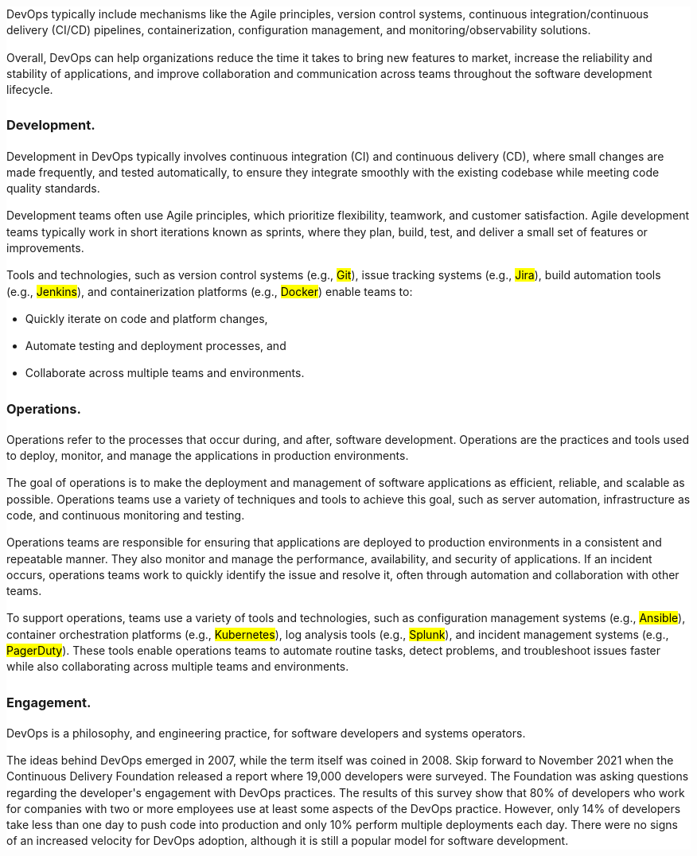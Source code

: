 DevOps typically include mechanisms like the Agile principles, version control systems, continuous integration/continuous delivery (CI/CD) pipelines, containerization, configuration management, and monitoring/observability solutions.

Overall, DevOps can help organizations reduce the time it takes to bring new features to market, increase the reliability and stability of applications, and improve collaboration and communication across teams throughout the software development lifecycle.

### Development.

Development in DevOps typically involves continuous integration (CI) and continuous delivery (CD), where small changes are made frequently, and tested automatically, to ensure they integrate smoothly with the existing codebase while meeting code quality standards.

Development teams often use Agile principles, which prioritize flexibility, teamwork, and customer satisfaction. Agile development teams typically work in short iterations known as sprints, where they plan, build, test, and deliver a small set of features or improvements.

Tools and technologies, such as version control systems (e.g., <mark>Git</mark>), issue tracking systems (e.g., <mark>Jira</mark>), build automation tools (e.g., <mark>Jenkins</mark>), and containerization platforms (e.g., <mark>Docker</mark>) enable teams to:

* Quickly iterate on code and platform changes,
    
* Automate testing and deployment processes, and
    
* Collaborate across multiple teams and environments.
    

### Operations.

Operations refer to the processes that occur during, and after, software development. Operations are the practices and tools used to deploy, monitor, and manage the applications in production environments.

The goal of operations is to make the deployment and management of software applications as efficient, reliable, and scalable as possible. Operations teams use a variety of techniques and tools to achieve this goal, such as server automation, infrastructure as code, and continuous monitoring and testing.

Operations teams are responsible for ensuring that applications are deployed to production environments in a consistent and repeatable manner. They also monitor and manage the performance, availability, and security of applications. If an incident occurs, operations teams work to quickly identify the issue and resolve it, often through automation and collaboration with other teams.

To support operations, teams use a variety of tools and technologies, such as configuration management systems (e.g., <mark>Ansible</mark>), container orchestration platforms (e.g., <mark>Kubernetes</mark>), log analysis tools (e.g., <mark>Splunk</mark>), and incident management systems (e.g., <mark>PagerDuty</mark>). These tools enable operations teams to automate routine tasks, detect problems, and troubleshoot issues faster while also collaborating across multiple teams and environments.

### Engagement.

DevOps is a philosophy, and engineering practice, for software developers and systems operators.

The ideas behind DevOps emerged in 2007, while the term itself was coined in 2008. Skip forward to November 2021 when the Continuous Delivery Foundation released a report where 19,000 developers were surveyed. The Foundation was asking questions regarding the developer's engagement with DevOps practices. The results of this survey show that 80% of developers who work for companies with two or more employees use at least some aspects of the DevOps practice. However, only 14% of developers take less than one day to push code into production and only 10% perform multiple deployments each day. There were no signs of an increased velocity for DevOps adoption, although it is still a popular model for software development.
